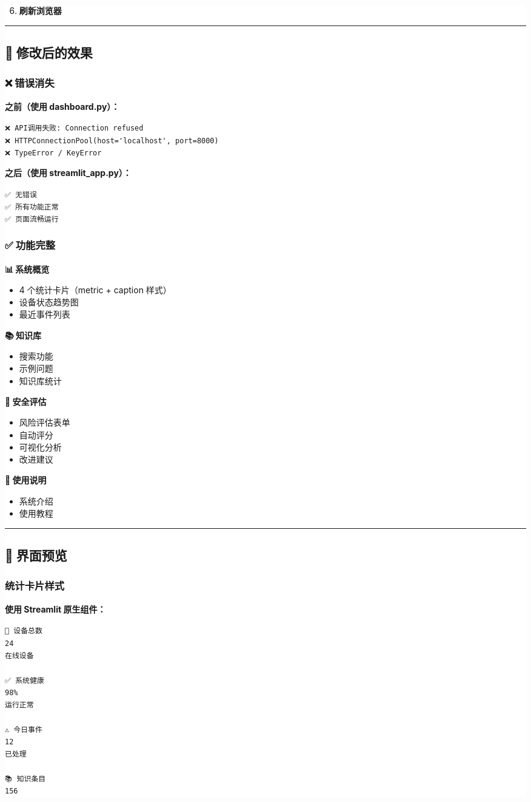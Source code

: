 6. **刷新浏览器**

---

## 🎊 修改后的效果

### ❌ 错误消失

**之前（使用 dashboard.py）：**
```
❌ API调用失败: Connection refused
❌ HTTPConnectionPool(host='localhost', port=8000)
❌ TypeError / KeyError
```

**之后（使用 streamlit_app.py）：**
```
✅ 无错误
✅ 所有功能正常
✅ 页面流畅运行
```

### ✅ 功能完整

**📊 系统概览**
- 4 个统计卡片（metric + caption 样式）
- 设备状态趋势图
- 最近事件列表

**📚 知识库**
- 搜索功能
- 示例问题
- 知识库统计

**🔐 安全评估**
- 风险评估表单
- 自动评分
- 可视化分析
- 改进建议

**📖 使用说明**
- 系统介绍
- 使用教程

---

## 🎨 界面预览

### 统计卡片样式

**使用 Streamlit 原生组件：**
```
📱 设备总数
24
在线设备

✅ 系统健康
98%
运行正常

⚠️ 今日事件
12
已处理

📚 知识条目
156
```